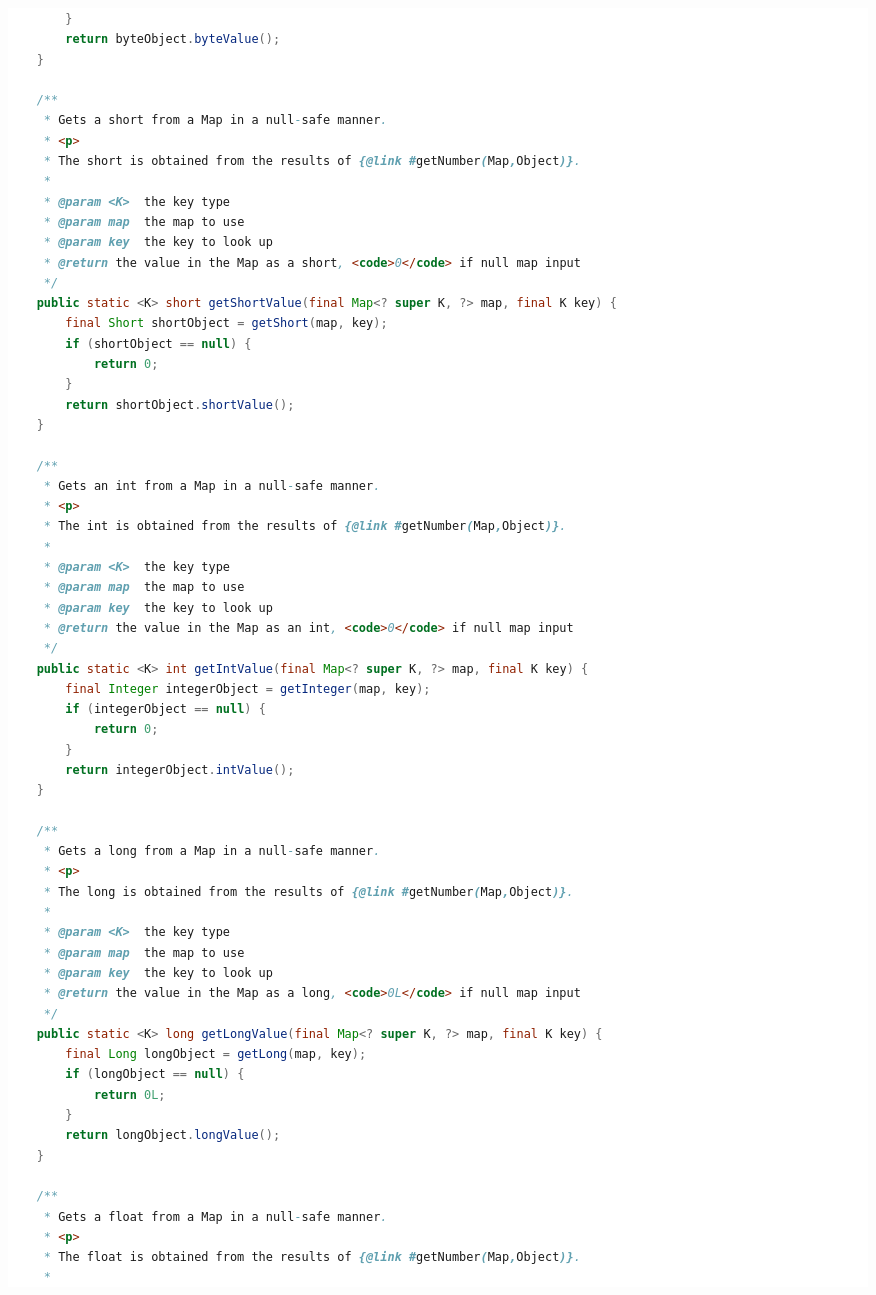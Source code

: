 ```java
        }
        return byteObject.byteValue();
    }

    /**
     * Gets a short from a Map in a null-safe manner.
     * <p>
     * The short is obtained from the results of {@link #getNumber(Map,Object)}.
     *
     * @param <K>  the key type
     * @param map  the map to use
     * @param key  the key to look up
     * @return the value in the Map as a short, <code>0</code> if null map input
     */
    public static <K> short getShortValue(final Map<? super K, ?> map, final K key) {
        final Short shortObject = getShort(map, key);
        if (shortObject == null) {
            return 0;
        }
        return shortObject.shortValue();
    }

    /**
     * Gets an int from a Map in a null-safe manner.
     * <p>
     * The int is obtained from the results of {@link #getNumber(Map,Object)}.
     *
     * @param <K>  the key type
     * @param map  the map to use
     * @param key  the key to look up
     * @return the value in the Map as an int, <code>0</code> if null map input
     */
    public static <K> int getIntValue(final Map<? super K, ?> map, final K key) {
        final Integer integerObject = getInteger(map, key);
        if (integerObject == null) {
            return 0;
        }
        return integerObject.intValue();
    }

    /**
     * Gets a long from a Map in a null-safe manner.
     * <p>
     * The long is obtained from the results of {@link #getNumber(Map,Object)}.
     *
     * @param <K>  the key type
     * @param map  the map to use
     * @param key  the key to look up
     * @return the value in the Map as a long, <code>0L</code> if null map input
     */
    public static <K> long getLongValue(final Map<? super K, ?> map, final K key) {
        final Long longObject = getLong(map, key);
        if (longObject == null) {
            return 0L;
        }
        return longObject.longValue();
    }

    /**
     * Gets a float from a Map in a null-safe manner.
     * <p>
     * The float is obtained from the results of {@link #getNumber(Map,Object)}.
     *
```